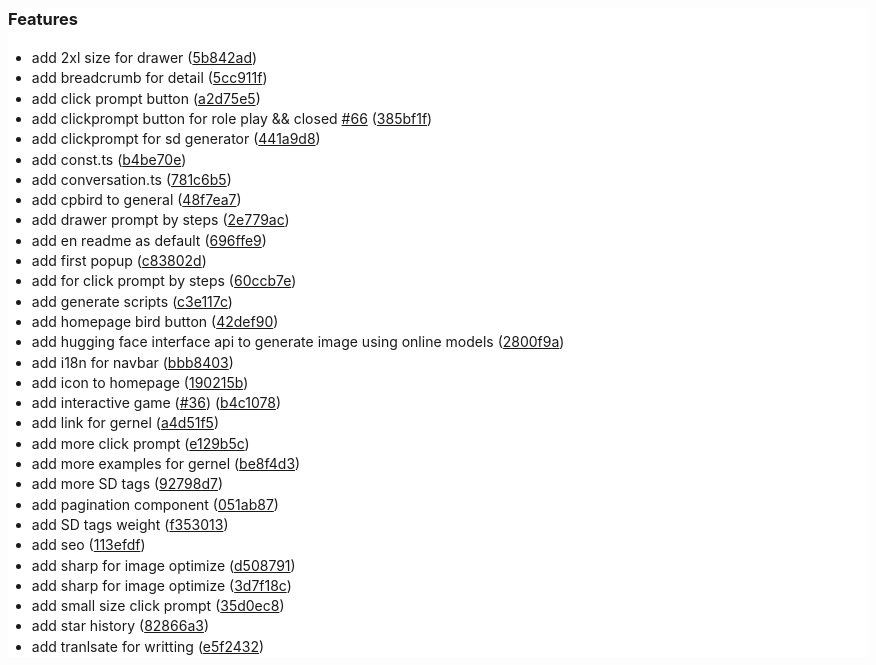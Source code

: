 ### Features

- add 2xl size for drawer ([5b842ad](https://github.com/prompt-engineering/chat-flow/commit/5b842ad8bb80db48b7e8cde68857acf211f61416))
- add breadcrumb for detail ([5cc911f](https://github.com/prompt-engineering/chat-flow/commit/5cc911f9916eed02823a783be53e3e320f5bfca0))
- add click prompt button ([a2d75e5](https://github.com/prompt-engineering/chat-flow/commit/a2d75e54b223878028e2c5a02ed28b0fa82df233))
- add clickprompt button for role play && closed [#66](https://github.com/prompt-engineering/chat-flow/issues/66) ([385bf1f](https://github.com/prompt-engineering/chat-flow/commit/385bf1faea12e4df6d65c57f72a215140adc0ffe))
- add clickprompt for sd generator ([441a9d8](https://github.com/prompt-engineering/chat-flow/commit/441a9d85930d47187aecf72c0fa6f1ee5b3186c3))
- add const.ts ([b4be70e](https://github.com/prompt-engineering/chat-flow/commit/b4be70e5c6ab86d979adc271e958f926fd9ffb56))
- add conversation.ts ([781c6b5](https://github.com/prompt-engineering/chat-flow/commit/781c6b53714ced24b2dceda34000fafde4798ba1))
- add cpbird to general ([48f7ea7](https://github.com/prompt-engineering/chat-flow/commit/48f7ea738c59512548377cdd72e8451a778fc01b))
- add drawer prompt by steps ([2e779ac](https://github.com/prompt-engineering/chat-flow/commit/2e779acde23f8c8cda6fa0a3ce98bf92a5ada25a))
- add en readme as default ([696ffe9](https://github.com/prompt-engineering/chat-flow/commit/696ffe9cf9e20d5b2f8ba2971ab10c00583eafe0))
- add first popup ([c83802d](https://github.com/prompt-engineering/chat-flow/commit/c83802d2bb86217ffe0f33bc6c81e19b8dc20cd3))
- add for click prompt by steps ([60ccb7e](https://github.com/prompt-engineering/chat-flow/commit/60ccb7e25b924d8180b9c31295888ad88d5a3b54))
- add generate scripts ([c3e117c](https://github.com/prompt-engineering/chat-flow/commit/c3e117c6947449f1721f66cc5430da918f8f8f32))
- add homepage bird button ([42def90](https://github.com/prompt-engineering/chat-flow/commit/42def90357609a8521186dae2cd9a46a7100cbd7))
- add hugging face interface api to generate image using online models ([2800f9a](https://github.com/prompt-engineering/chat-flow/commit/2800f9a752d290fa0bdb31c45d7eb8392ad8842f))
- add i18n for navbar ([bbb8403](https://github.com/prompt-engineering/chat-flow/commit/bbb840323a7445291a2f89a8a046017df5f0605c))
- add icon to homepage ([190215b](https://github.com/prompt-engineering/chat-flow/commit/190215be9daac6eb8554a274e91ac99d1d29d57e))
- add interactive game ([#36](https://github.com/prompt-engineering/chat-flow/issues/36)) ([b4c1078](https://github.com/prompt-engineering/chat-flow/commit/b4c1078705121642840ee25e11affa6786939b9f))
- add link for gernel ([a4d51f5](https://github.com/prompt-engineering/chat-flow/commit/a4d51f5a6af866242d4c57b6d6e25bf97b026262))
- add more click prompt ([e129b5c](https://github.com/prompt-engineering/chat-flow/commit/e129b5c848356b0bdbc6170d32f5c189666f0269))
- add more examples for gernel ([be8f4d3](https://github.com/prompt-engineering/chat-flow/commit/be8f4d3c1b3c1bc17bafccace1847fc2bc726d0d))
- add more SD tags ([92798d7](https://github.com/prompt-engineering/chat-flow/commit/92798d7bdf6e96a168989f61cc05e5cf9e4a4982))
- add pagination component ([051ab87](https://github.com/prompt-engineering/chat-flow/commit/051ab87585695ca0b79cc12d213b4b726fd04eca))
- add SD tags weight ([f353013](https://github.com/prompt-engineering/chat-flow/commit/f353013c9837e16341403790181f51591fb6b522))
- add seo ([113efdf](https://github.com/prompt-engineering/chat-flow/commit/113efdfacbe84050cc4b8db7f7fc718a88f90947))
- add sharp for image optimize ([d508791](https://github.com/prompt-engineering/chat-flow/commit/d50879143348cb21a683c20546bd8da64232559e))
- add sharp for image optimize ([3d7f18c](https://github.com/prompt-engineering/chat-flow/commit/3d7f18cf5690742efaa66f73995dd72001e5c32c))
- add small size click prompt ([35d0ec8](https://github.com/prompt-engineering/chat-flow/commit/35d0ec886cf1bb16018efdef1a10d5aaa5957f27))
- add star history ([82866a3](https://github.com/prompt-engineering/chat-flow/commit/82866a303ab69f158a57032e41fec10cf20cc8e8))
- add tranlsate for writting ([e5f2432](https://github.com/prompt-engineering/chat-flow/commit/e5f243224cfb9fbba658e23471043bd4a48382f9))